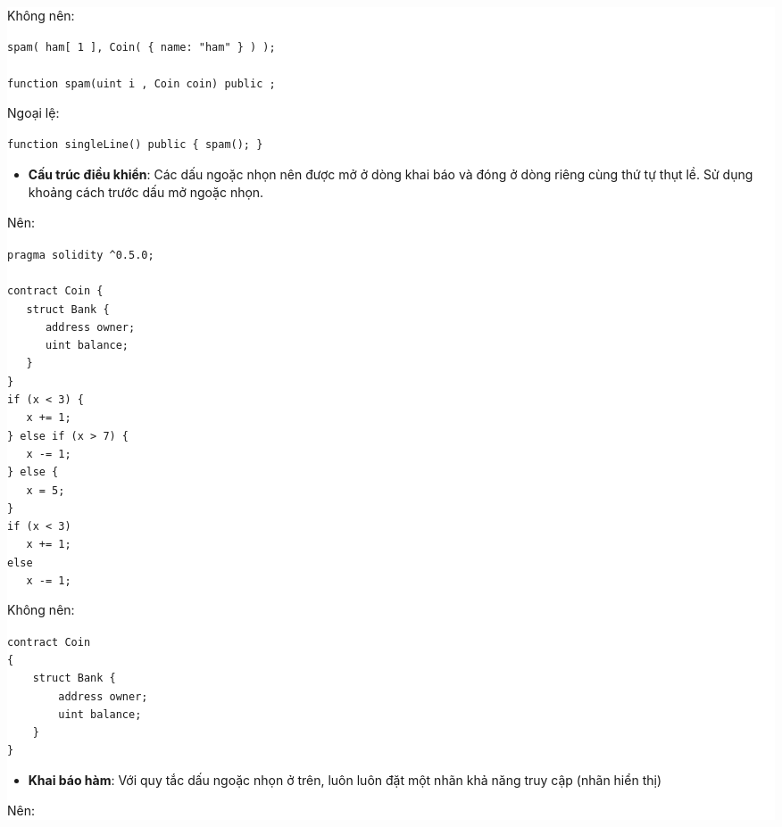 Không nên:

```solidity
spam( ham[ 1 ], Coin( { name: "ham" } ) );

function spam(uint i , Coin coin) public ;
```

Ngoại lệ:

```solidity
function singleLine() public { spam(); }
```

* **Cấu trúc điều khiển**: Các dấu ngoặc nhọn nên được mở ở dòng khai báo và đóng ở dòng riêng cùng thứ tự thụt lề. Sử dụng khoảng cách trước dấu mở ngoặc nhọn.

Nên:

```solidity
pragma solidity ^0.5.0;

contract Coin {
   struct Bank {
      address owner;
      uint balance;
   }
}
if (x < 3) {
   x += 1;
} else if (x > 7) {
   x -= 1;
} else {
   x = 5;
}
if (x < 3)
   x += 1;
else
   x -= 1;
```

Không nên:

```solidity
contract Coin
{
    struct Bank {
        address owner;
        uint balance;
    }
}
```

* **Khai báo hàm**: Với quy tắc dấu ngoặc nhọn ở trên, luôn luôn đặt một nhãn khả năng truy cập (nhãn hiển thị) 

Nên:
